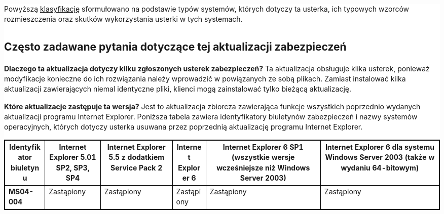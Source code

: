 </td>
</tr>
</tbody>
</table>
 

Powyższą [klasyfikację](http://go.microsoft.com/fwlink/?linkid=21140) sformułowano na podstawie typów systemów, których dotyczy ta usterka, ich typowych wzorców rozmieszczenia oraz skutków wykorzystania usterki w tych systemach.

Często zadawane pytania dotyczące tej aktualizacji zabezpieczeń
---------------------------------------------------------------

<span></span>
**Dlaczego ta aktualizacja dotyczy kilku zgłoszonych usterek zabezpieczeń?**
Ta aktualizacja obsługuje klika usterek, ponieważ modyfikacje konieczne do ich rozwiązania należy wprowadzić w powiązanych ze sobą plikach. Zamiast instalować kilka aktualizacji zawierających niemal identyczne pliki, klienci mogą zainstalować tylko bieżącą aktualizację.

**Które aktualizacje zastępuje ta wersja?**
Jest to aktualizacja zbiorcza zawierająca funkcje wszystkich poprzednio wydanych aktualizacji programu Internet Explorer. Poniższa tabela zawiera identyfikatory biuletynów zabezpieczeń i nazwy systemów operacyjnych, których dotyczy usterka usuwana przez poprzednią aktualizację programu Internet Explorer.

 
<table style="border:1px solid black;">
<thead>
<tr class="header">
<th style="border:1px solid black;" >Identyfikator biuletynu</th>
<th style="border:1px solid black;" >Internet Explorer 5.01 SP2, SP3, SP4</th>
<th style="border:1px solid black;" >Internet Explorer 5.5 z dodatkiem Service Pack 2</th>
<th style="border:1px solid black;" >Internet Explorer 6</th>
<th style="border:1px solid black;" >Internet Explorer 6 SP1 (wszystkie wersje wcześniejsze niż Windows Server 2003)</th>
<th style="border:1px solid black;" >Internet Explorer 6 dla systemu Windows Server 2003 (także w wydaniu 64-bitowym)</th>
</tr>
</thead>
<tbody>
<tr class="odd">
<td style="border:1px solid black;"><strong>MS04-004</strong></td>
<td style="border:1px solid black;">Zastąpiony<br />
</td>
<td style="border:1px solid black;">Zastąpiony<br />
</td>
<td style="border:1px solid black;">Zastąpiony<br />
</td>
<td style="border:1px solid black;">Zastąpiony</td>
<td style="border:1px solid black;">Zastąpiony</td>
</tr>
</tbody>
</table>
  